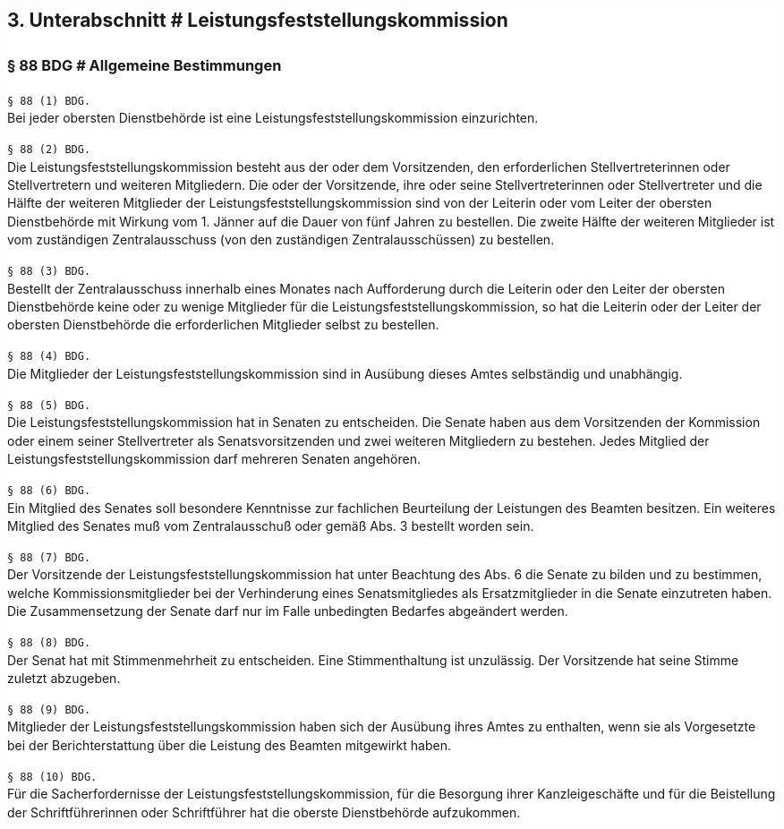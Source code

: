 ## 3. Unterabschnitt # Leistungsfeststellungskommission

### § 88 BDG # Allgemeine Bestimmungen

`§ 88 (1) BDG.`  
Bei jeder obersten Dienstbehörde ist eine Leistungsfeststellungskommission einzurichten.

`§ 88 (2) BDG.`  
Die Leistungsfeststellungskommission besteht aus der oder dem Vorsitzenden, den erforderlichen Stellvertreterinnen oder Stellvertretern und weiteren Mitgliedern. Die oder der Vorsitzende, ihre oder seine Stellvertreterinnen oder Stellvertreter und die Hälfte der weiteren Mitglieder der Leistungsfeststellungskommission sind von der Leiterin oder vom Leiter der obersten Dienstbehörde mit Wirkung vom 1. Jänner auf die Dauer von fünf Jahren zu bestellen. Die zweite Hälfte der weiteren Mitglieder ist vom zuständigen Zentralausschuss (von den zuständigen Zentralausschüssen) zu bestellen.

`§ 88 (3) BDG.`  
Bestellt der Zentralausschuss innerhalb eines Monates nach Aufforderung durch die Leiterin oder den Leiter der obersten Dienstbehörde keine oder zu wenige Mitglieder für die Leistungsfeststellungskommission, so hat die Leiterin oder der Leiter der obersten Dienstbehörde die erforderlichen Mitglieder selbst zu bestellen.

`§ 88 (4) BDG.`  
Die Mitglieder der Leistungsfeststellungskommission sind in Ausübung dieses Amtes selbständig und unabhängig.

`§ 88 (5) BDG.`  
Die Leistungsfeststellungskommission hat in Senaten zu entscheiden. Die Senate haben aus dem Vorsitzenden der Kommission oder einem seiner Stellvertreter als Senatsvorsitzenden und zwei weiteren Mitgliedern zu bestehen. Jedes Mitglied der Leistungsfeststellungskommission darf mehreren Senaten angehören.

`§ 88 (6) BDG.`  
Ein Mitglied des Senates soll besondere Kenntnisse zur fachlichen Beurteilung der Leistungen des Beamten besitzen. Ein weiteres Mitglied des Senates muß vom Zentralausschuß oder gemäß Abs. 3 bestellt worden sein.

`§ 88 (7) BDG.`  
Der Vorsitzende der Leistungsfeststellungskommission hat unter Beachtung des Abs. 6 die Senate zu bilden und zu bestimmen, welche Kommissionsmitglieder bei der Verhinderung eines Senatsmitgliedes als Ersatzmitglieder in die Senate einzutreten haben. Die Zusammensetzung der Senate darf nur im Falle unbedingten Bedarfes abgeändert werden.

`§ 88 (8) BDG.`  
Der Senat hat mit Stimmenmehrheit zu entscheiden. Eine Stimmenthaltung ist unzulässig. Der Vorsitzende hat seine Stimme zuletzt abzugeben.

`§ 88 (9) BDG.`  
Mitglieder der Leistungsfeststellungskommission haben sich der Ausübung ihres Amtes zu enthalten, wenn sie als Vorgesetzte bei der Berichterstattung über die Leistung des Beamten mitgewirkt haben.

`§ 88 (10) BDG.`  
Für die Sacherfordernisse der Leistungsfeststellungskommission, für die Besorgung ihrer Kanzleigeschäfte und für die Beistellung der Schriftführerinnen oder Schriftführer hat die oberste Dienstbehörde aufzukommen.
